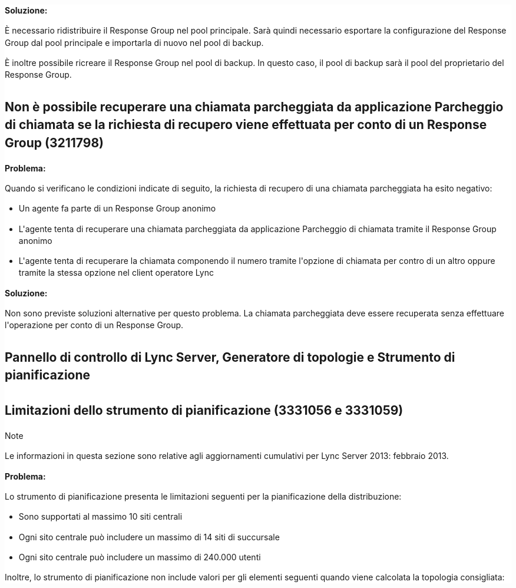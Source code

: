 **Soluzione:**

È necessario ridistribuire il Response Group nel pool principale. Sarà quindi necessario esportare la configurazione del Response Group dal pool principale e importarla di nuovo nel pool di backup.

È inoltre possibile ricreare il Response Group nel pool di backup. In questo caso, il pool di backup sarà il pool del proprietario del Response Group.

## Non è possibile recuperare una chiamata parcheggiata da applicazione Parcheggio di chiamata se la richiesta di recupero viene effettuata per conto di un Response Group (3211798)

**Problema:**

Quando si verificano le condizioni indicate di seguito, la richiesta di recupero di una chiamata parcheggiata ha esito negativo:

  - Un agente fa parte di un Response Group anonimo

  - L'agente tenta di recuperare una chiamata parcheggiata da applicazione Parcheggio di chiamata tramite il Response Group anonimo

  - L'agente tenta di recuperare la chiamata componendo il numero tramite l'opzione di chiamata per contro di un altro oppure tramite la stessa opzione nel client operatore Lync

**Soluzione:**

Non sono previste soluzioni alternative per questo problema. La chiamata parcheggiata deve essere recuperata senza effettuare l'operazione per conto di un Response Group.

## Pannello di controllo di Lync Server, Generatore di topologie e Strumento di pianificazione

## Limitazioni dello strumento di pianificazione (3331056 e 3331059)


> [!NOTE]
> Le informazioni in questa sezione sono relative agli aggiornamenti cumulativi per Lync Server 2013: febbraio 2013.



**Problema:**

Lo strumento di pianificazione presenta le limitazioni seguenti per la pianificazione della distribuzione:

  - Sono supportati al massimo 10 siti centrali

  - Ogni sito centrale può includere un massimo di 14 siti di succursale

  - Ogni sito centrale può includere un massimo di 240.000 utenti

Inoltre, lo strumento di pianificazione non include valori per gli elementi seguenti quando viene calcolata la topologia consigliata:
